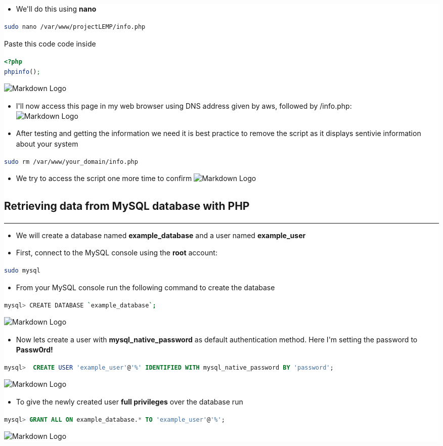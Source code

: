 * We'll do this using **nano**
```bash
sudo nano /var/www/projectLEMP/info.php
```
Paste this code code inside
```php
<?php
phpinfo();
```
![Markdown Logo](https://raw.githubusercontent.com/hectorproko/LEMP_STACK/main/images/phpcode.png)

* I'll now access this page in my web browser using DNS address given by aws, followed by /info.php: <br />
![Markdown Logo](https://raw.githubusercontent.com/hectorproko/LEMP_STACK/main/images/phppage.png)


* After testing and getting the information we need it is best practice to remove the script as it displays sentivie information about your system
```bash
sudo rm /var/www/your_domain/info.php
```

* We try to access the script one more time to confirm
![Markdown Logo](https://raw.githubusercontent.com/hectorproko/LEMP_STACK/main/images/notfound.png)

## Retrieving data from MySQL database with PHP
---

* We will create a database named **example_database** and a user named **example_user**

* First, connect to the MySQL console using the **root** account:
```bash
sudo mysql
```
* From your MySQL console run the following command to create the database
```bash
mysql> CREATE DATABASE `example_database`;
```
![Markdown Logo](https://raw.githubusercontent.com/hectorproko/LEMP_STACK/main/images/createdatabase.png)

* Now lets create a user with **mysql_native_password** as default authentication method. Here I'm setting the password to **Passw0rd!**
```sql
mysql>  CREATE USER 'example_user'@'%' IDENTIFIED WITH mysql_native_password BY 'password';
```
![Markdown Logo](https://raw.githubusercontent.com/hectorproko/LEMP_STACK/main/images/createuser.png)

* To give the newly created user **full privileges** over the database run
```sql
mysql> GRANT ALL ON example_database.* TO 'example_user'@'%';
```
![Markdown Logo](https://raw.githubusercontent.com/hectorproko/LEMP_STACK/main/images/grantall.png)

